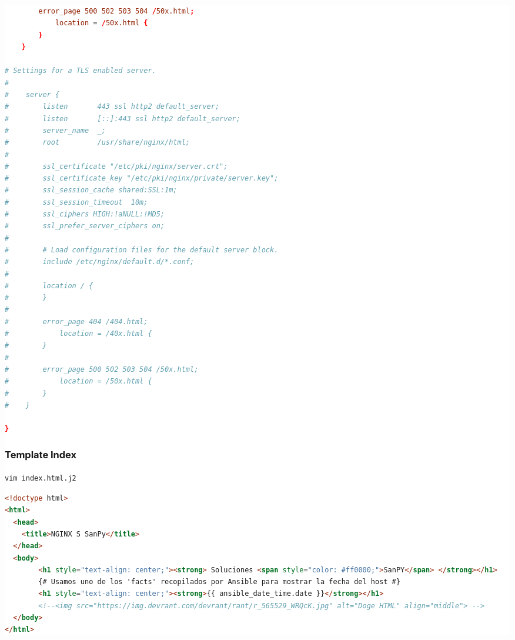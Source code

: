 ```conf
        error_page 500 502 503 504 /50x.html;
            location = /50x.html {
        }
    }

# Settings for a TLS enabled server.
#
#    server {
#        listen       443 ssl http2 default_server;
#        listen       [::]:443 ssl http2 default_server;
#        server_name  _;
#        root         /usr/share/nginx/html;
#
#        ssl_certificate "/etc/pki/nginx/server.crt";
#        ssl_certificate_key "/etc/pki/nginx/private/server.key";
#        ssl_session_cache shared:SSL:1m;
#        ssl_session_timeout  10m;
#        ssl_ciphers HIGH:!aNULL:!MD5;
#        ssl_prefer_server_ciphers on;
#
#        # Load configuration files for the default server block.
#        include /etc/nginx/default.d/*.conf;
#
#        location / {
#        }
#
#        error_page 404 /404.html;
#            location = /40x.html {
#        }
#
#        error_page 500 502 503 504 /50x.html;
#            location = /50x.html {
#        }
#    }

}
```

### Template Index

```bash
vim index.html.j2
```

```html
<!doctype html>
<html>
  <head>
    <title>NGINX S SanPy</title>
  </head>
  <body>
        <h1 style="text-align: center;"><strong> Soluciones <span style="color: #ff0000;">SanPY</span> </strong></h1>  
        {# Usamos uno de los 'facts' recopilados por Ansible para mostrar la fecha del host #}
        <h1 style="text-align: center;"><strong>{{ ansible_date_time.date }}</strong></h1>  
        <!--<img src="https://img.devrant.com/devrant/rant/r_565529_WRQcK.jpg" alt="Doge HTML" align="middle"> -->        
  </body>
</html>
```
